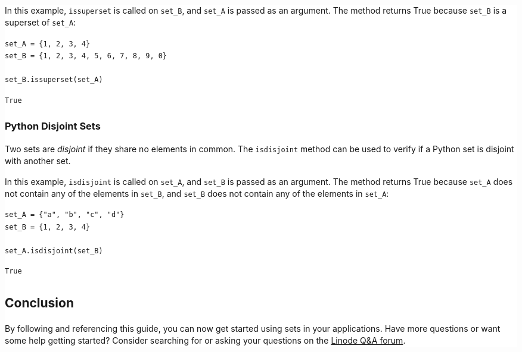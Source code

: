 In this example, `issuperset` is called on `set_B`, and `set_A` is passed as an argument. The method returns True because `set_B` is a superset of `set_A`:

```file {lang="python"}
set_A = {1, 2, 3, 4}
set_B = {1, 2, 3, 4, 5, 6, 7, 8, 9, 0}

set_B.issuperset(set_A)
```

```output
True
```

### Python Disjoint Sets

Two sets are *disjoint* if they share no elements in common. The `isdisjoint` method can be used to verify if a Python set is disjoint with another set. 

In this example, `isdisjoint` is called on `set_A`, and `set_B` is passed as an argument. The method returns True because `set_A` does not contain any of the elements in `set_B`, and `set_B` does not contain any of the elements in `set_A`:

```file {lang="python"}
set_A = {"a", "b", "c", "d"}
set_B = {1, 2, 3, 4}

set_A.isdisjoint(set_B)
```

```output
True
```

## Conclusion

By following and referencing this guide, you can now get started using sets in your applications. Have more questions or want some help getting started? Consider searching for or asking your questions on the [Linode Q&A forum](https://www.linode.com/community/questions/).